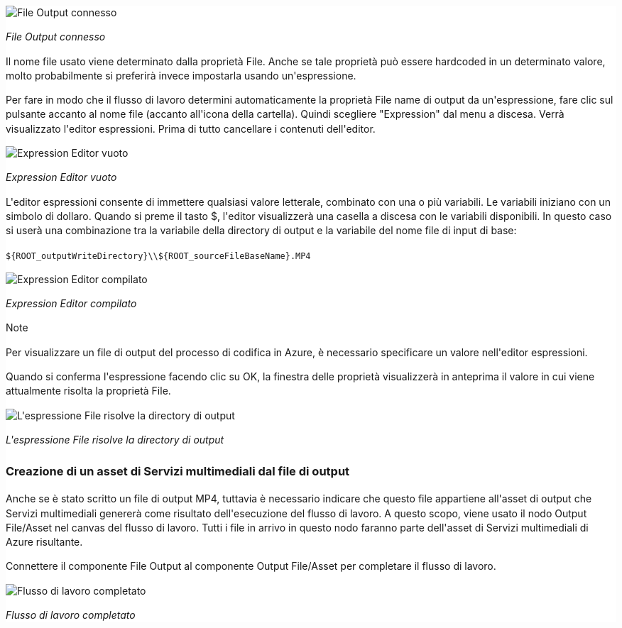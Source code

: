 ![File Output connesso](./media/media-services-media-encoder-premium-workflow-tutorials/media-services-connected-file-output.png)

*File Output connesso*

Il nome file usato viene determinato dalla proprietà File. Anche se tale proprietà può essere hardcoded in un determinato valore, molto probabilmente si preferirà invece impostarla usando un'espressione.

Per fare in modo che il flusso di lavoro determini automaticamente la proprietà File name di output da un'espressione, fare clic sul pulsante accanto al nome file (accanto all'icona della cartella). Quindi scegliere "Expression" dal menu a discesa. Verrà visualizzato l'editor espressioni. Prima di tutto cancellare i contenuti dell'editor.

![Expression Editor vuoto](./media/media-services-media-encoder-premium-workflow-tutorials/media-services-empty-expression-editor.png)

*Expression Editor vuoto*

L'editor espressioni consente di immettere qualsiasi valore letterale, combinato con una o più variabili. Le variabili iniziano con un simbolo di dollaro. Quando si preme il tasto $, l'editor visualizzerà una casella a discesa con le variabili disponibili. In questo caso si userà una combinazione tra la variabile della directory di output e la variabile del nome file di input di base:

    ${ROOT_outputWriteDirectory}\\${ROOT_sourceFileBaseName}.MP4

![Expression Editor compilato](./media/media-services-media-encoder-premium-workflow-tutorials/media-services-expression-editor.png)

*Expression Editor compilato*

> [!NOTE]
> Per visualizzare un file di output del processo di codifica in Azure, è necessario specificare un valore nell'editor espressioni.
>
>

Quando si conferma l'espressione facendo clic su OK, la finestra delle proprietà visualizzerà in anteprima il valore in cui viene attualmente risolta la proprietà File.

![L'espressione File risolve la directory di output](./media/media-services-media-encoder-premium-workflow-tutorials/media-services-file-expression-resolves-output-dir.png)

*L'espressione File risolve la directory di output*

### <a id="MXF_to_MP4_asset_from_output"></a>Creazione di un asset di Servizi multimediali dal file di output
Anche se è stato scritto un file di output MP4, tuttavia è necessario indicare che questo file appartiene all'asset di output che Servizi multimediali genererà come risultato dell'esecuzione del flusso di lavoro. A questo scopo, viene usato il nodo Output File/Asset nel canvas del flusso di lavoro. Tutti i file in arrivo in questo nodo faranno parte dell'asset di Servizi multimediali di Azure risultante.

Connettere il componente File Output al componente Output File/Asset per completare il flusso di lavoro.

![Flusso di lavoro completato](./media/media-services-media-encoder-premium-workflow-tutorials/media-services-finished-workflow.png)

*Flusso di lavoro completato*
